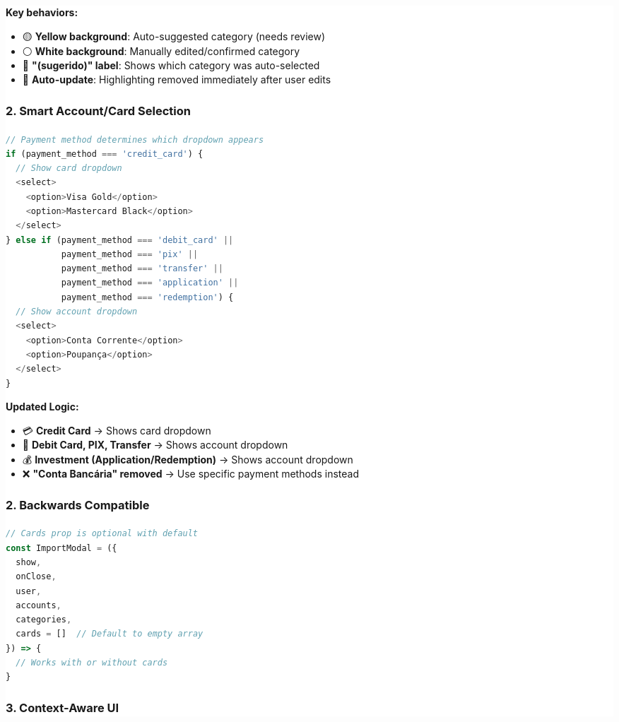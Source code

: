 **Key behaviors:**
- 🟡 **Yellow background**: Auto-suggested category (needs review)
- ⚪ **White background**: Manually edited/confirmed category
- 📝 **"(sugerido)" label**: Shows which category was auto-selected
- 🔄 **Auto-update**: Highlighting removed immediately after user edits

### 2. Smart Account/Card Selection

```javascript
// Payment method determines which dropdown appears
if (payment_method === 'credit_card') {
  // Show card dropdown
  <select>
    <option>Visa Gold</option>
    <option>Mastercard Black</option>
  </select>
} else if (payment_method === 'debit_card' || 
           payment_method === 'pix' || 
           payment_method === 'transfer' ||
           payment_method === 'application' ||
           payment_method === 'redemption') {
  // Show account dropdown
  <select>
    <option>Conta Corrente</option>
    <option>Poupança</option>
  </select>
}
```

**Updated Logic:**
- 💳 **Credit Card** → Shows card dropdown
- 🏦 **Debit Card, PIX, Transfer** → Shows account dropdown
- 💰 **Investment (Application/Redemption)** → Shows account dropdown
- ❌ **"Conta Bancária" removed** → Use specific payment methods instead


### 2. Backwards Compatible

```javascript
// Cards prop is optional with default
const ImportModal = ({ 
  show, 
  onClose, 
  user, 
  accounts, 
  categories, 
  cards = []  // Default to empty array
}) => {
  // Works with or without cards
}
```

### 3. Context-Aware UI
